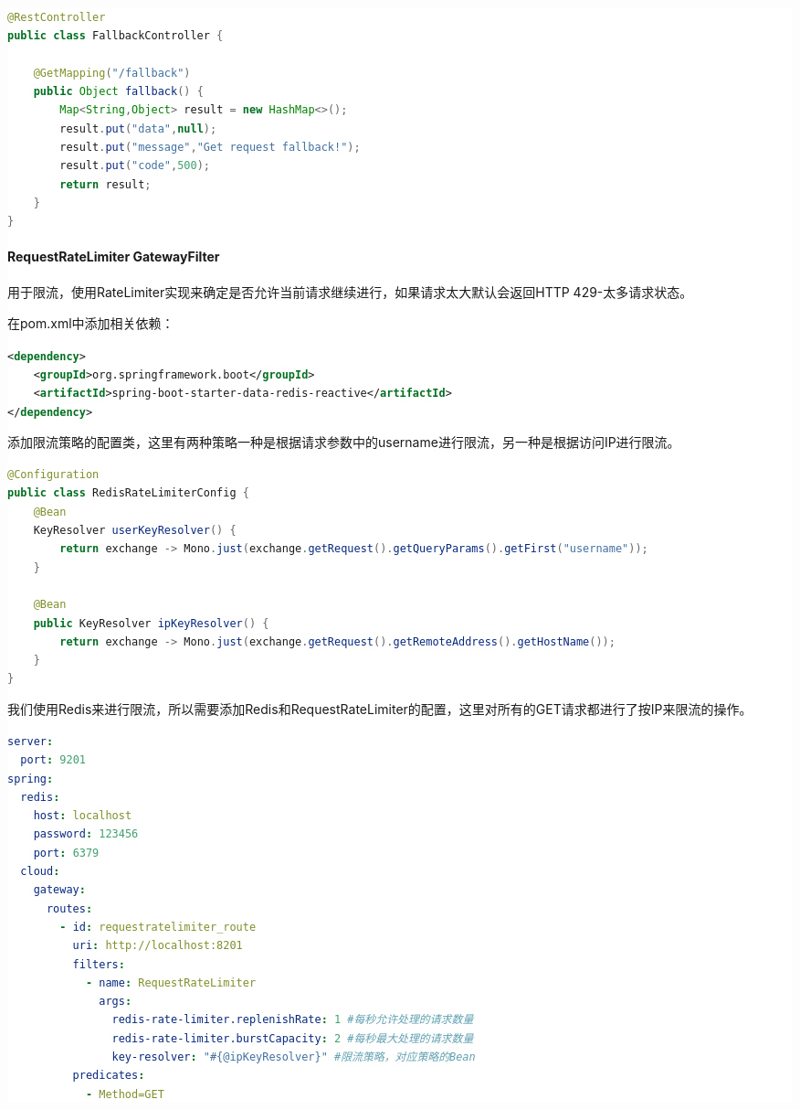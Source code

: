 ```java
@RestController
public class FallbackController {

    @GetMapping("/fallback")
    public Object fallback() {
        Map<String,Object> result = new HashMap<>();
        result.put("data",null);
        result.put("message","Get request fallback!");
        result.put("code",500);
        return result;
    }
}
```

#### RequestRateLimiter GatewayFilter

用于限流，使用RateLimiter实现来确定是否允许当前请求继续进行，如果请求太大默认会返回HTTP 429-太多请求状态。

在pom.xml中添加相关依赖：

```xml
<dependency>
    <groupId>org.springframework.boot</groupId>
    <artifactId>spring-boot-starter-data-redis-reactive</artifactId>
</dependency>
```

添加限流策略的配置类，这里有两种策略一种是根据请求参数中的username进行限流，另一种是根据访问IP进行限流。

```java
@Configuration
public class RedisRateLimiterConfig {
    @Bean
    KeyResolver userKeyResolver() {
        return exchange -> Mono.just(exchange.getRequest().getQueryParams().getFirst("username"));
    }

    @Bean
    public KeyResolver ipKeyResolver() {
        return exchange -> Mono.just(exchange.getRequest().getRemoteAddress().getHostName());
    }
}
```

我们使用Redis来进行限流，所以需要添加Redis和RequestRateLimiter的配置，这里对所有的GET请求都进行了按IP来限流的操作。

```yaml
server:
  port: 9201
spring:
  redis:
    host: localhost
    password: 123456
    port: 6379
  cloud:
    gateway:
      routes:
        - id: requestratelimiter_route
          uri: http://localhost:8201
          filters:
            - name: RequestRateLimiter
              args:
                redis-rate-limiter.replenishRate: 1 #每秒允许处理的请求数量
                redis-rate-limiter.burstCapacity: 2 #每秒最大处理的请求数量
                key-resolver: "#{@ipKeyResolver}" #限流策略，对应策略的Bean
          predicates:
            - Method=GET
```